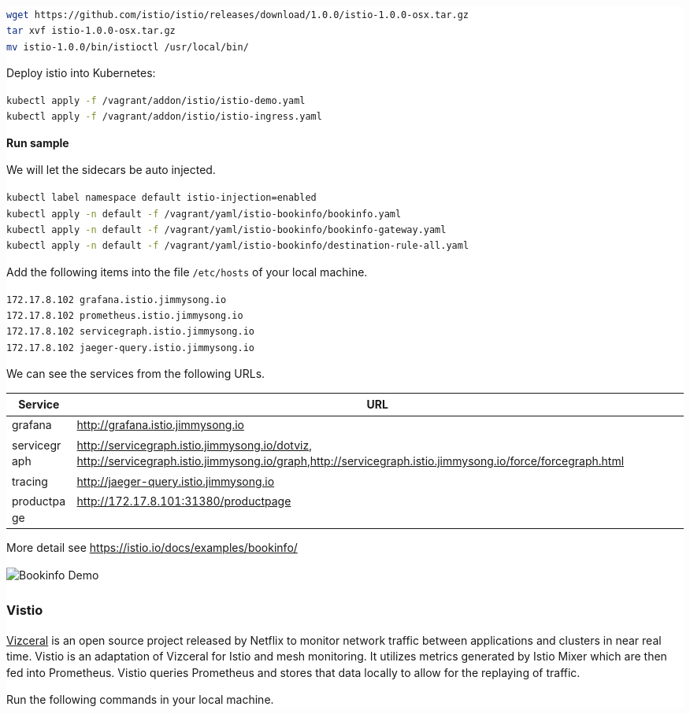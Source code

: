```bash
wget https://github.com/istio/istio/releases/download/1.0.0/istio-1.0.0-osx.tar.gz
tar xvf istio-1.0.0-osx.tar.gz
mv istio-1.0.0/bin/istioctl /usr/local/bin/
```

Deploy istio into Kubernetes:

```bash
kubectl apply -f /vagrant/addon/istio/istio-demo.yaml
kubectl apply -f /vagrant/addon/istio/istio-ingress.yaml
```

**Run sample**

We will let the sidecars be auto injected.

```bash
kubectl label namespace default istio-injection=enabled
kubectl apply -n default -f /vagrant/yaml/istio-bookinfo/bookinfo.yaml
kubectl apply -n default -f /vagrant/yaml/istio-bookinfo/bookinfo-gateway.yaml
kubectl apply -n default -f /vagrant/yaml/istio-bookinfo/destination-rule-all.yaml
```

Add the following items into the file  `/etc/hosts` of your local machine.

```
172.17.8.102 grafana.istio.jimmysong.io
172.17.8.102 prometheus.istio.jimmysong.io
172.17.8.102 servicegraph.istio.jimmysong.io
172.17.8.102 jaeger-query.istio.jimmysong.io
```

We can see the services from the following URLs.

| Service      | URL                                                          |
| ------------ | ------------------------------------------------------------ |
| grafana      | http://grafana.istio.jimmysong.io                            |
| servicegraph | <http://servicegraph.istio.jimmysong.io/dotviz>, <http://servicegraph.istio.jimmysong.io/graph>,<http://servicegraph.istio.jimmysong.io/force/forcegraph.html> |
| tracing      | http://jaeger-query.istio.jimmysong.io                       |
| productpage  | http://172.17.8.101:31380/productpage                        |

More detail see https://istio.io/docs/examples/bookinfo/

![Bookinfo Demo](images/bookinfo-demo.gif)

### Vistio

[Vizceral](https://github.com/Netflix/vizceral) is an open source project released by Netflix to monitor network traffic between applications and clusters in near real time. Vistio is an adaptation of Vizceral for Istio and mesh monitoring. It utilizes metrics generated by Istio Mixer which are then fed into Prometheus. Vistio queries Prometheus and stores that data locally to allow for the replaying of traffic.

Run the following commands in your local machine.
